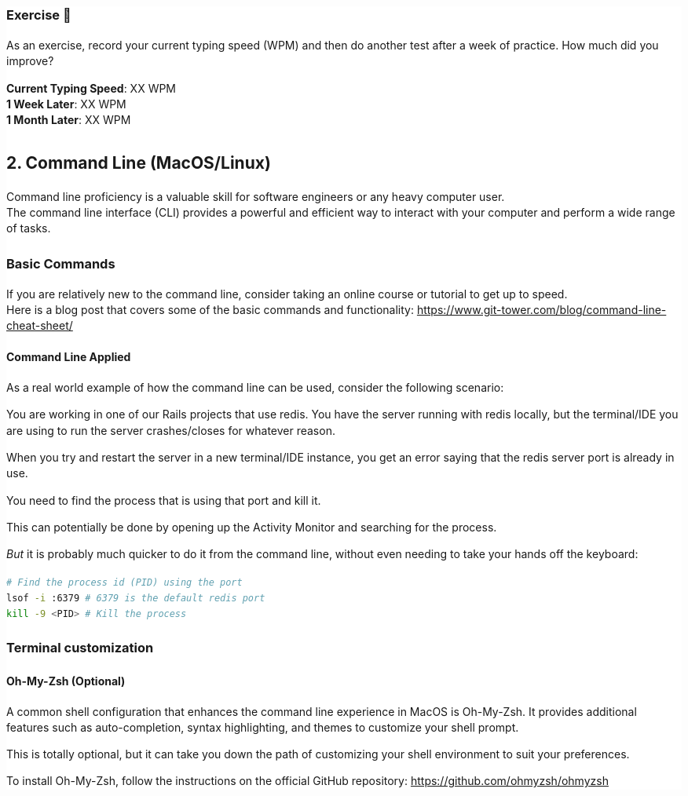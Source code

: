 
### Exercise 🧪
As an exercise, record your current typing speed (WPM) and then do another test after a week of practice.  How much did you improve?

**Current Typing Speed**: XX WPM\
**1 Week Later**: XX WPM\
**1 Month Later**: XX WPM


## 2. Command Line (MacOS/Linux)

Command line proficiency is a valuable skill for software engineers or any heavy computer user.\
The command line interface (CLI) provides a powerful and efficient way to interact with your computer and perform a wide range of tasks.


### Basic Commands

If you are relatively new to the command line, consider taking an online course or tutorial to get up to speed.\
Here is a blog post that covers some of the basic commands and functionality: https://www.git-tower.com/blog/command-line-cheat-sheet/

#### Command Line Applied
As a real world example of how the command line can be used, consider the following scenario:

You are working in one of our Rails projects that use redis.  You have the server running with redis locally, but the terminal/IDE you are using to run the server crashes/closes for whatever reason.

When you try and restart the server in a new terminal/IDE instance, you get an error saying that the redis server port is already in use.

You need to find the process that is using that port and kill it.

This can potentially be done by opening up the Activity Monitor and searching for the process.

 *But* it is probably much quicker to do it from the command line, without even needing to take your hands off the keyboard:

```bash
# Find the process id (PID) using the port
lsof -i :6379 # 6379 is the default redis port
kill -9 <PID> # Kill the process
```

### Terminal customization
#### Oh-My-Zsh (Optional)
A common shell configuration that enhances the command line experience in MacOS is Oh-My-Zsh. It provides additional features such as auto-completion, syntax highlighting, and themes to customize your shell prompt.

This is totally optional, but it can take you down the path of customizing your shell environment to suit your preferences.

To install Oh-My-Zsh, follow the instructions on the official GitHub repository: https://github.com/ohmyzsh/ohmyzsh
